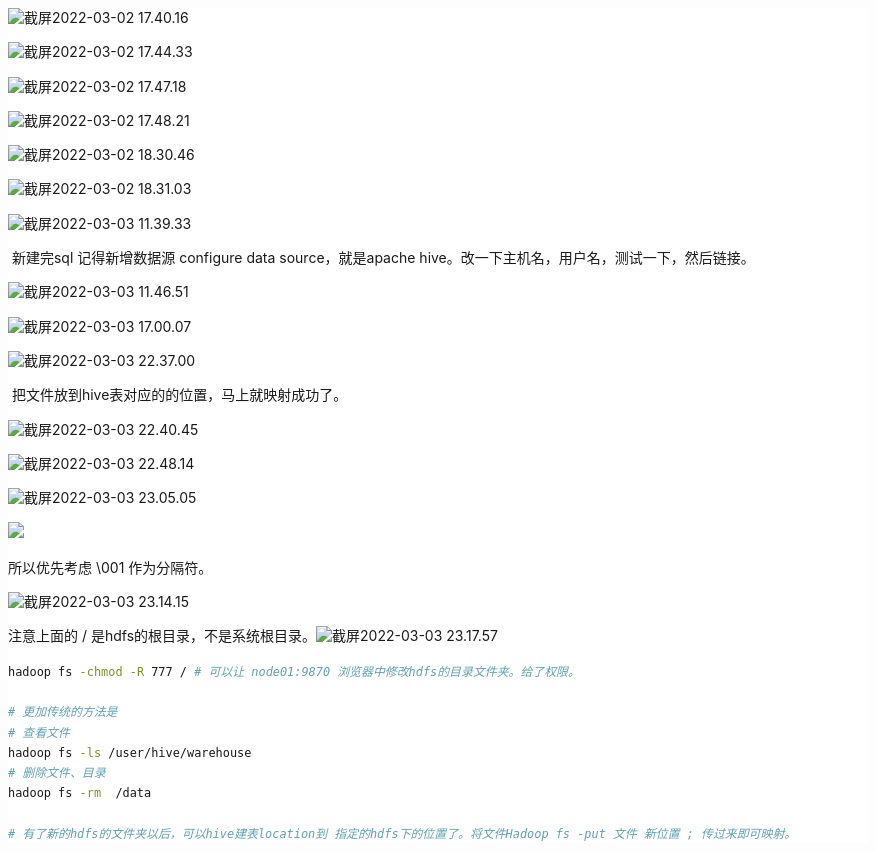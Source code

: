 ![截屏2022-03-02 17.40.16](Hive%20SQL%E6%95%B0%E6%8D%AE%E5%AE%9A%E4%B9%89%E8%AF%AD%E8%A8%80%20DDL.assets/%E6%88%AA%E5%B1%8F2022-03-02%2017.40.16-7028320.jpg)



![截屏2022-03-02 17.44.33](Hive%20SQL%E6%95%B0%E6%8D%AE%E5%AE%9A%E4%B9%89%E8%AF%AD%E8%A8%80%20DDL.assets/%E6%88%AA%E5%B1%8F2022-03-02%2017.44.33-7028320.jpg)

![截屏2022-03-02 17.47.18](Hive%20SQL%E6%95%B0%E6%8D%AE%E5%AE%9A%E4%B9%89%E8%AF%AD%E8%A8%80%20DDL.assets/%E6%88%AA%E5%B1%8F2022-03-02%2017.47.18-7028320.jpg)

![截屏2022-03-02 17.48.21](Hive%20SQL%E6%95%B0%E6%8D%AE%E5%AE%9A%E4%B9%89%E8%AF%AD%E8%A8%80%20DDL.assets/%E6%88%AA%E5%B1%8F2022-03-02%2017.48.21-7028320.jpg)

![截屏2022-03-02 18.30.46](Hive%20SQL%E6%95%B0%E6%8D%AE%E5%AE%9A%E4%B9%89%E8%AF%AD%E8%A8%80%20DDL.assets/%E6%88%AA%E5%B1%8F2022-03-02%2018.30.46-7028320.jpg)

![截屏2022-03-02 18.31.03](Hive%20SQL%E6%95%B0%E6%8D%AE%E5%AE%9A%E4%B9%89%E8%AF%AD%E8%A8%80%20DDL.assets/%E6%88%AA%E5%B1%8F2022-03-02%2018.31.03-7028320.jpg)

![截屏2022-03-03 11.39.33](Hive%20SQL%E6%95%B0%E6%8D%AE%E5%AE%9A%E4%B9%89%E8%AF%AD%E8%A8%80%20DDL.assets/%E6%88%AA%E5%B1%8F2022-03-03%2011.39.33-7028320.jpg)

​	新建完sql 记得新增数据源 configure data source，就是apache hive。改一下主机名，用户名，测试一下，然后链接。

![截屏2022-03-03 11.46.51](Hive%20SQL%E6%95%B0%E6%8D%AE%E5%AE%9A%E4%B9%89%E8%AF%AD%E8%A8%80%20DDL.assets/%E6%88%AA%E5%B1%8F2022-03-03%2011.46.51-7028320.jpg)

![截屏2022-03-03 17.00.07](Hive%20SQL%E6%95%B0%E6%8D%AE%E5%AE%9A%E4%B9%89%E8%AF%AD%E8%A8%80%20DDL.assets/%E6%88%AA%E5%B1%8F2022-03-03%2017.00.07-7028320.jpg)

![截屏2022-03-03 22.37.00](Hive%20SQL%E6%95%B0%E6%8D%AE%E5%AE%9A%E4%B9%89%E8%AF%AD%E8%A8%80%20DDL.assets/%E6%88%AA%E5%B1%8F2022-03-03%2022.37.00-7028320.jpg)

​		把文件放到hive表对应的的位置，马上就映射成功了。

![截屏2022-03-03 22.40.45](Hive%20SQL%E6%95%B0%E6%8D%AE%E5%AE%9A%E4%B9%89%E8%AF%AD%E8%A8%80%20DDL.assets/%E6%88%AA%E5%B1%8F2022-03-03%2022.40.45-7028320.jpg)



![截屏2022-03-03 22.48.14](Hive%20SQL%E6%95%B0%E6%8D%AE%E5%AE%9A%E4%B9%89%E8%AF%AD%E8%A8%80%20DDL.assets/%E6%88%AA%E5%B1%8F2022-03-03%2022.48.14-7028320.jpg)



![截屏2022-03-03 23.05.05](Hive%20SQL%E6%95%B0%E6%8D%AE%E5%AE%9A%E4%B9%89%E8%AF%AD%E8%A8%80%20DDL.assets/%E6%88%AA%E5%B1%8F2022-03-03%2023.05.05-7028320.jpg)



![](Hive%20SQL%E6%95%B0%E6%8D%AE%E5%AE%9A%E4%B9%89%E8%AF%AD%E8%A8%80%20DDL.assets/%E6%88%AA%E5%B1%8F2022-03-03%2023.08.06-7028320.jpg)

所以优先考虑 \001 作为分隔符。

![截屏2022-03-03 23.14.15](Hive%20SQL%E6%95%B0%E6%8D%AE%E5%AE%9A%E4%B9%89%E8%AF%AD%E8%A8%80%20DDL.assets/%E6%88%AA%E5%B1%8F2022-03-03%2023.14.15-7028320.jpg)

注意上面的 / 是hdfs的根目录，不是系统根目录。![截屏2022-03-03 23.17.57](Hive%20SQL%E6%95%B0%E6%8D%AE%E5%AE%9A%E4%B9%89%E8%AF%AD%E8%A8%80%20DDL.assets/%E6%88%AA%E5%B1%8F2022-03-03%2023.17.57-7028320.jpg)

```bash
hadoop fs -chmod -R 777 / # 可以让 node01:9870 浏览器中修改hdfs的目录文件夹。给了权限。

# 更加传统的方法是
# 查看文件
hadoop fs -ls /user/hive/warehouse
# 删除文件、目录
hadoop fs -rm  /data

# 有了新的hdfs的文件夹以后，可以hive建表location到 指定的hdfs下的位置了。将文件Hadoop fs -put 文件 新位置 ; 传过来即可映射。
```
